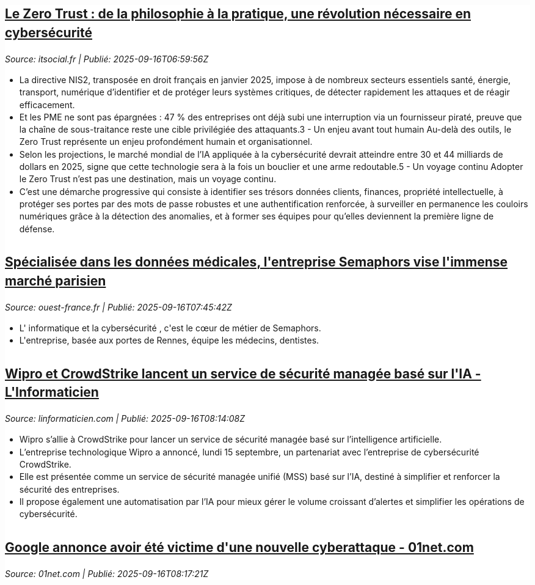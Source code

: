 ## [Le Zero Trust : de la philosophie à la pratique, une révolution nécessaire en <b>cybersécurité</b>](https://itsocial.fr/cybersecurite/cybersecurite-tribunes/le-zero-trust-de-la-philosophie-a-la-pratique-une-revolution-necessaire-en-cybersecurite/)  
*Source: itsocial.fr | Publié: 2025-09-16T06:59:56Z*

- La directive NIS2, transposée en droit français en janvier 2025, impose à de nombreux secteurs essentiels santé, énergie, transport, numérique d’identifier et de protéger leurs systèmes critiques, de détecter rapidement les attaques et de réagir efficacement.
- Et les PME ne sont pas épargnées : 47 % des entreprises ont déjà subi une interruption via un fournisseur piraté, preuve que la chaîne de sous-traitance reste une cible privilégiée des attaquants.3 - Un enjeu avant tout humain Au-delà des outils, le Zero Trust représente un enjeu profondément humain et organisationnel.
- Selon les projections, le marché mondial de l’IA appliquée à la cybersécurité devrait atteindre entre 30 et 44 milliards de dollars en 2025, signe que cette technologie sera à la fois un bouclier et une arme redoutable.5 - Un voyage continu Adopter le Zero Trust n’est pas une destination, mais un voyage continu.
- C’est une démarche progressive qui consiste à identifier ses trésors données clients, finances, propriété intellectuelle, à protéger ses portes par des mots de passe robustes et une authentification renforcée, à surveiller en permanence les couloirs numériques grâce à la détection des anomalies, et à former ses équipes pour qu’elles deviennent la première ligne de défense.

## [Spécialisée dans les données médicales, l'entreprise Semaphors vise l'immense marché parisien](https://www.ouest-france.fr/bretagne/rennes-35000/specialisee-dans-les-donnees-medicales-lentreprise-semaphors-vise-limmense-marche-parisien-ae3a7354-8d84-11f0-b582-5820cfc46140)  
*Source: ouest-france.fr | Publié: 2025-09-16T07:45:42Z*

- L' informatique et la cybersécurité , c'est le cœur de métier de Semaphors.
- L'entreprise, basée aux portes de Rennes, équipe les médecins, dentistes.

## [Wipro et CrowdStrike lancent un service de sécurité managée basé sur l'IA - L'Informaticien](https://www.linformaticien.com/magazine/tendances/941-ia/63851-wipro-et-crowdstrike-lancent-un-service-de-securite-managee-base-sur-l-ia.html)  
*Source: linformaticien.com | Publié: 2025-09-16T08:14:08Z*

- Wipro s’allie à CrowdStrike pour lancer un service de sécurité managée basé sur l’intelligence artificielle.
- L’entreprise technologique Wipro a annoncé, lundi 15 septembre, un partenariat avec l’entreprise de cybersécurité CrowdStrike.
- Elle est présentée comme un service de sécurité managée unifié (MSS) basé sur l’IA, destiné à simplifier et renforcer la sécurité des entreprises.
- Il propose également une automatisation par l’IA pour mieux gérer le volume croissant d’alertes et simplifier les opérations de cybersécurité.

## [Google annonce avoir été victime d'une nouvelle cyberattaque - 01net.com](https://www.01net.com/actualites/google-annonce-avoir-ete-victime-dune-nouvelle-cyberattaque.html)  
*Source: 01net.com | Publié: 2025-09-16T08:17:21Z*
